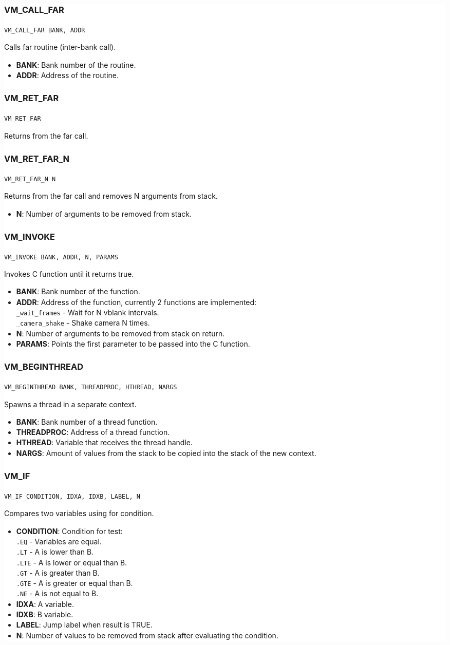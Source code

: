 ### VM_CALL_FAR

```gbvm
VM_CALL_FAR BANK, ADDR
```
 Calls far routine (inter-bank call).  
- **BANK**:  Bank number of the routine.  
- **ADDR**:  Address of the routine.  

### VM_RET_FAR

```gbvm
VM_RET_FAR
```
 Returns from the far call.  

### VM_RET_FAR_N

```gbvm
VM_RET_FAR_N N
```
 Returns from the far call and removes N arguments from stack.  
- **N**:  Number of arguments to be removed from stack.  

### VM_INVOKE

```gbvm
VM_INVOKE BANK, ADDR, N, PARAMS
```
 Invokes C function until it returns true.  
- **BANK**:  Bank number of the function.  
- **ADDR**:  Address of the function, currently 2 functions are implemented:  
`_wait_frames`  - Wait for N vblank intervals.  
`_camera_shake` - Shake camera N times.  
- **N**:  Number of arguments to be removed from stack on return.  
- **PARAMS**:  Points the first parameter to be passed into the C function.  

### VM_BEGINTHREAD

```gbvm
VM_BEGINTHREAD BANK, THREADPROC, HTHREAD, NARGS
```
 Spawns a thread in a separate context.  
- **BANK**:  Bank number of a thread function.  
- **THREADPROC**:  Address of a thread function.  
- **HTHREAD**:  Variable that receives the thread handle.  
- **NARGS**:  Amount of values from the stack to be copied into the stack of the new context.  

### VM_IF

```gbvm
VM_IF CONDITION, IDXA, IDXB, LABEL, N
```
 Compares two variables using for condition.  
- **CONDITION**:  Condition for test:  
`.EQ`   - Variables are equal.  
`.LT`   - A is lower than B.  
`.LTE`  - A is lower or equal than B.  
`.GT`   - A is greater than B.  
`.GTE`  - A is greater or equal than B.  
`.NE`   - A is not equal to B.  
- **IDXA**:  A variable.  
- **IDXB**:  B variable.  
- **LABEL**:  Jump label when result is TRUE.  
- **N**:  Number of values to be removed from stack after evaluating the condition.  
